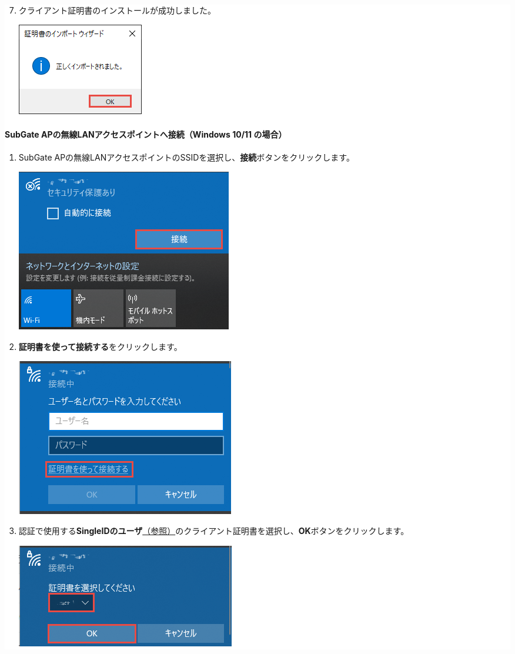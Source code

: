 7. クライアント証明書のインストールが成功しました。

    [![Screenshot](/images/image-certinstall-6.png)](/images/image-certinstall-6.png)

#### SubGate APの無線LANアクセスポイントへ接続（Windows 10/11 の場合）
1. SubGate APの無線LANアクセスポイントのSSIDを選択し、**接続**ボタンをクリックします。

    [![Screenshot](/images/image-34.png)](/images/image-34.png)

2. **証明書を使って接続する**をクリックします。

    [![Screenshot](/images/image-certwifilogin-1.png)](/images/image-certwifilogin-1.png)

3. 認証で使用する**SingleIDのユーザ**[（参照）](#ユーザの情報)のクライアント証明書を選択し、**OK**ボタンをクリックします。

    [![Screenshot](/images/image-certwifilogin-2.png)](/images/image-certwifilogin-2.png)
